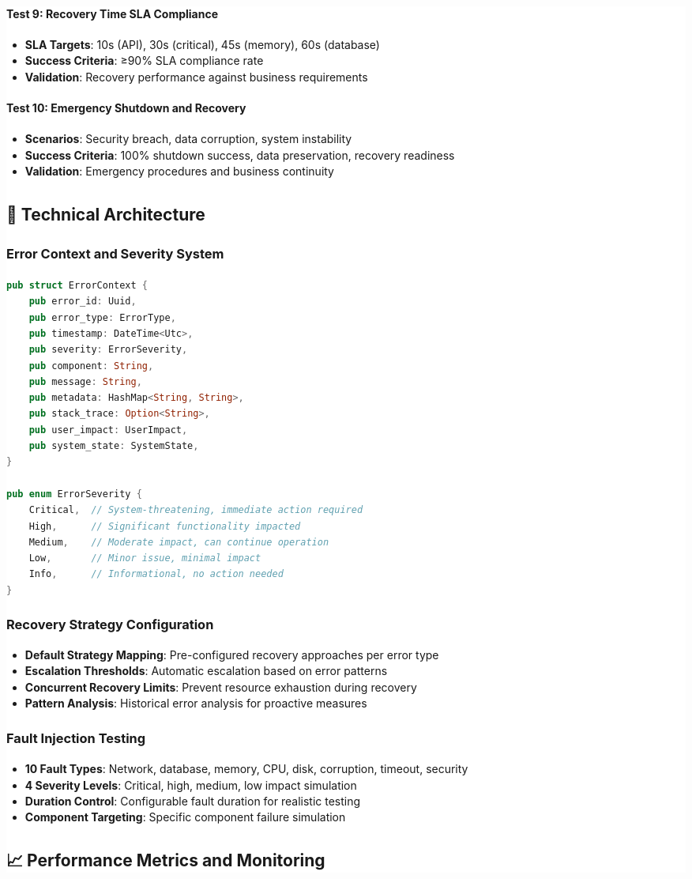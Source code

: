#### Test 9: Recovery Time SLA Compliance
- **SLA Targets**: 10s (API), 30s (critical), 45s (memory), 60s (database)
- **Success Criteria**: ≥90% SLA compliance rate
- **Validation**: Recovery performance against business requirements

#### Test 10: Emergency Shutdown and Recovery
- **Scenarios**: Security breach, data corruption, system instability
- **Success Criteria**: 100% shutdown success, data preservation, recovery readiness
- **Validation**: Emergency procedures and business continuity

## 🔧 Technical Architecture

### Error Context and Severity System
```rust
pub struct ErrorContext {
    pub error_id: Uuid,
    pub error_type: ErrorType,
    pub timestamp: DateTime<Utc>,
    pub severity: ErrorSeverity,
    pub component: String,
    pub message: String,
    pub metadata: HashMap<String, String>,
    pub stack_trace: Option<String>,
    pub user_impact: UserImpact,
    pub system_state: SystemState,
}

pub enum ErrorSeverity {
    Critical,  // System-threatening, immediate action required
    High,      // Significant functionality impacted
    Medium,    // Moderate impact, can continue operation
    Low,       // Minor issue, minimal impact
    Info,      // Informational, no action needed
}
```

### Recovery Strategy Configuration
- **Default Strategy Mapping**: Pre-configured recovery approaches per error type
- **Escalation Thresholds**: Automatic escalation based on error patterns
- **Concurrent Recovery Limits**: Prevent resource exhaustion during recovery
- **Pattern Analysis**: Historical error analysis for proactive measures

### Fault Injection Testing
- **10 Fault Types**: Network, database, memory, CPU, disk, corruption, timeout, security
- **4 Severity Levels**: Critical, high, medium, low impact simulation
- **Duration Control**: Configurable fault duration for realistic testing
- **Component Targeting**: Specific component failure simulation

## 📈 Performance Metrics and Monitoring
